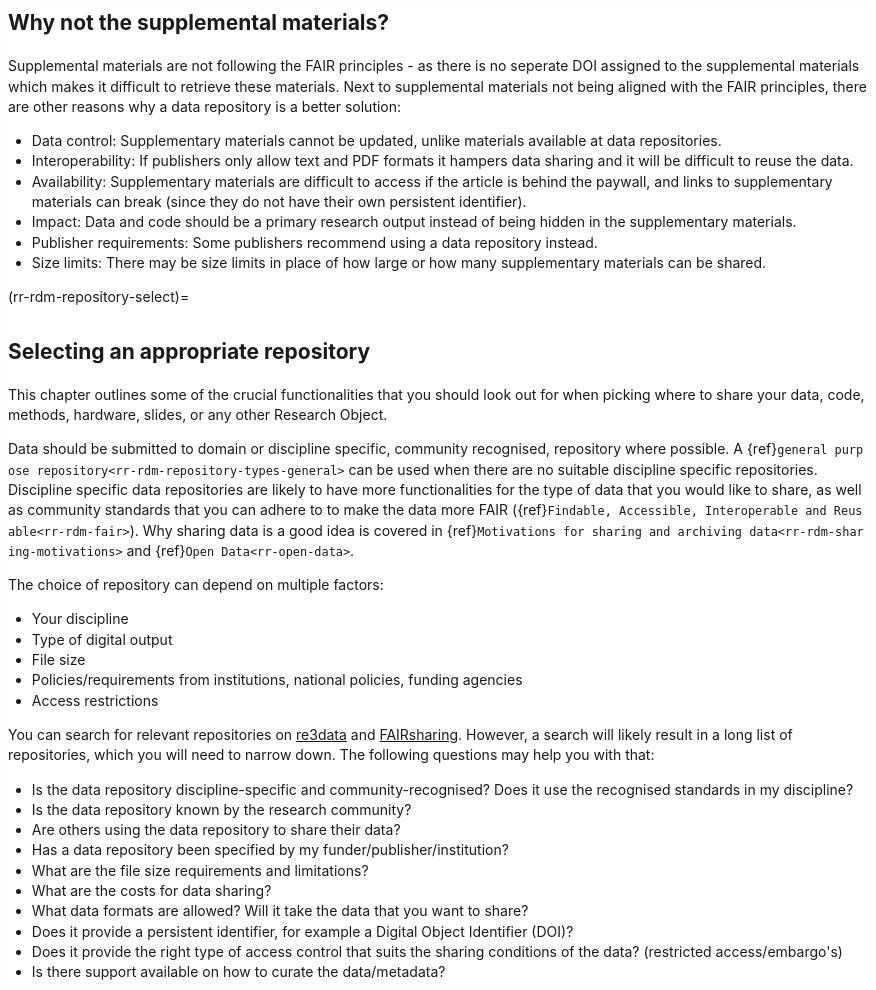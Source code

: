 ## Why not the supplemental materials?

Supplemental materials are not following the FAIR principles - as there is no seperate DOI assigned to the supplemental materials which makes it difficult to retrieve these materials. 
Next to supplemental materials not being aligned with the FAIR principles, there are other reasons why a data repository is a better solution: 

- Data control: Supplementary materials cannot be updated, unlike materials available at data repositories.
- Interoperability: If publishers only allow text and PDF formats it hampers data sharing and it will be difficult to reuse the data.
- Availability: Supplementary materials are difficult to access if the article is behind the paywall, and links to supplementary materials can break (since they do not have their own persistent identifier).
- Impact: Data and code should be a primary research output instead of being hidden in the supplementary materials.
- Publisher requirements: Some publishers recommend using a data repository instead.
- Size limits: There may be size limits in place of how large or how many supplementary materials can be shared.

(rr-rdm-repository-select)=
## Selecting an appropriate repository
This chapter outlines some of the crucial functionalities that you should look out for when picking where to share your data, code, methods, hardware, slides, or any other Research Object.

Data should be submitted to domain or discipline specific, community recognised, repository where possible. 
A {ref}`general purpose repository<rr-rdm-repository-types-general>` can be used when there are no suitable discipline specific repositories. 
Discipline specific data repositories are likely to have more functionalities for the type of data that you would like to share, as well as community standards that you can adhere to to make the data more FAIR ({ref}`Findable, Accessible, Interoperable and Reusable<rr-rdm-fair>`). Why sharing data is a good idea is covered in {ref}`Motivations for sharing and archiving data<rr-rdm-sharing-motivations>` and {ref}`Open Data<rr-open-data>`.

The choice of repository can depend on multiple factors:

- Your discipline
- Type of digital output
- File size
- Policies/requirements from institutions, national policies, funding agencies
- Access restrictions

You can search for relevant repositories on [re3data](https://www.re3data.org/) and [FAIRsharing](https://fairsharing.org/). 
However, a search will likely result in a long list of repositories, which you will need to narrow down. 
The following questions may help you with that:

- Is the data repository discipline-specific and community-recognised? Does it use the recognised standards in my discipline?
- Is the data repository known by the research community?
- Are others using the data repository to share their data?
- Has a data repository been specified by my funder/publisher/institution?
- What are the file size requirements and limitations?
- What are the costs for data sharing?
- What data formats are allowed? Will it take the data that you want to share?
- Does it provide a persistent identifier, for example a Digital Object Identifier (DOI)?
- Does it provide the right type of access control that suits the sharing conditions of the data? (restricted access/embargo's)
- Is there support available on how to curate the data/metadata?
